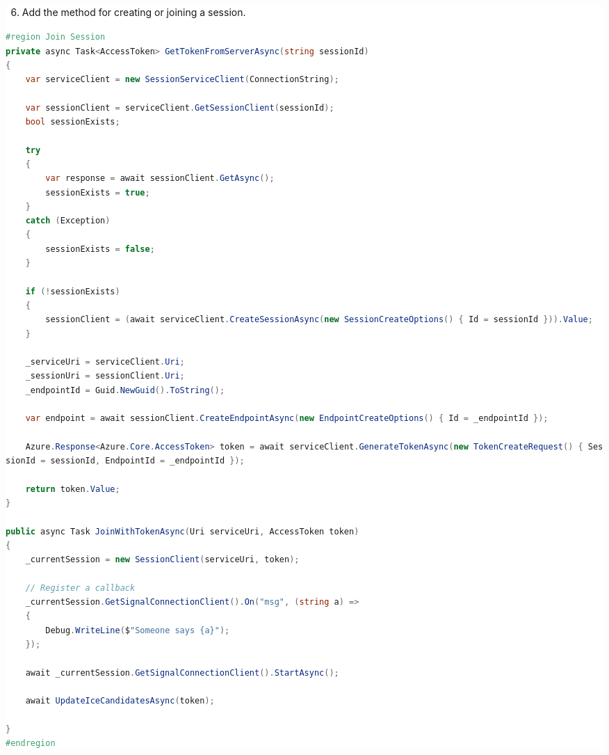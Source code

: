 6. Add the method for creating or joining a session.

```csharp
#region Join Session
private async Task<AccessToken> GetTokenFromServerAsync(string sessionId)
{
    var serviceClient = new SessionServiceClient(ConnectionString);

    var sessionClient = serviceClient.GetSessionClient(sessionId);
    bool sessionExists;

    try
    {
        var response = await sessionClient.GetAsync();
        sessionExists = true;
    }
    catch (Exception)
    {
        sessionExists = false;
    }

    if (!sessionExists)
    {
        sessionClient = (await serviceClient.CreateSessionAsync(new SessionCreateOptions() { Id = sessionId })).Value;
    }

    _serviceUri = serviceClient.Uri;
    _sessionUri = sessionClient.Uri;
    _endpointId = Guid.NewGuid().ToString();

    var endpoint = await sessionClient.CreateEndpointAsync(new EndpointCreateOptions() { Id = _endpointId });

    Azure.Response<Azure.Core.AccessToken> token = await serviceClient.GenerateTokenAsync(new TokenCreateRequest() { SessionId = sessionId, EndpointId = _endpointId });

    return token.Value;
}

public async Task JoinWithTokenAsync(Uri serviceUri, AccessToken token)
{
    _currentSession = new SessionClient(serviceUri, token);

    // Register a callback
    _currentSession.GetSignalConnectionClient().On("msg", (string a) =>
    {
        Debug.WriteLine($"Someone says {a}");
    });

    await _currentSession.GetSignalConnectionClient().StartAsync();

    await UpdateIceCandidatesAsync(token);

}
#endregion
```

